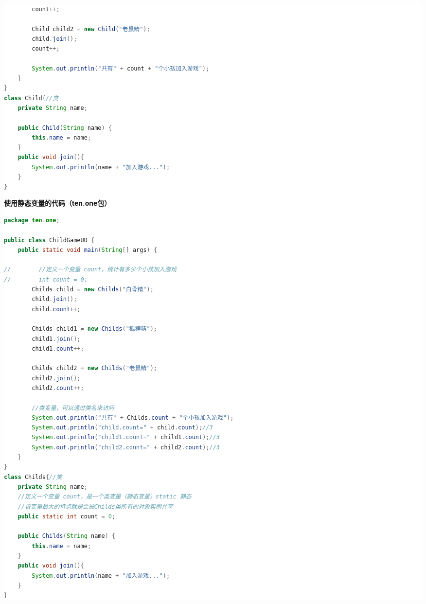 ```java
        count++;

        Child child2 = new Child("老鼠精");
        child.join();
        count++;

        System.out.println("共有" + count + "个小孩加入游戏");
    }
}
class Child{//类
    private String name;

    public Child(String name) {
        this.name = name;
    }
    public void join(){
        System.out.println(name + "加入游戏...");
    }
}
```



**使用静态变量的代码（ten.one包）**

```java
package ten.one;

public class ChildGameUD {
    public static void main(String[] args) {

//        //定义一个变量 count，统计有多少个小孩加入游戏
//        int count = 0;
        Childs child = new Childs("白骨精");
        child.join();
        child.count++;

        Childs child1 = new Childs("狐狸精");
        child1.join();
        child1.count++;

        Childs child2 = new Childs("老鼠精");
        child2.join();
        child2.count++;

        //类变量，可以通过类名来访问
        System.out.println("共有" + Childs.count + "个小孩加入游戏");
        System.out.println("child.count=" + child.count);//3
        System.out.println("child1.count=" + child1.count);//3
        System.out.println("child2.count=" + child2.count);//3
    }
}
class Childs{//类
    private String name;
    //定义一个变量 count，是一个类变量（静态变量）static 静态
    //该变量最大的特点就是会被Childs类所有的对象实例共享
    public static int count = 0;

    public Childs(String name) {
        this.name = name;
    }
    public void join(){
        System.out.println(name + "加入游戏...");
    }
}
```